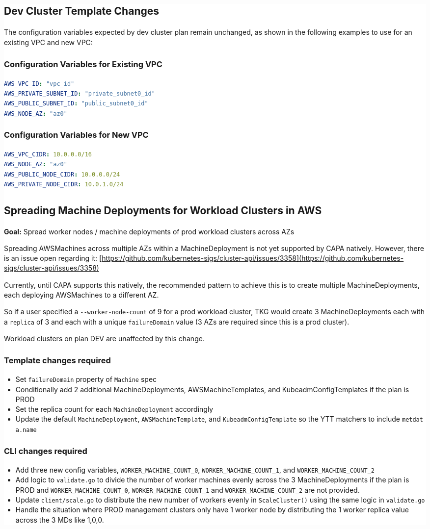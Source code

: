 ## Dev Cluster Template Changes

The configuration variables expected by dev cluster plan remain unchanged, as shown in the following examples to use for an existing VPC and new VPC:

### Configuration Variables for Existing VPC

```yaml
AWS_VPC_ID: "vpc_id"
AWS_PRIVATE_SUBNET_ID: "private_subnet0_id"
AWS_PUBLIC_SUBNET_ID: "public_subnet0_id"
AWS_NODE_AZ: "az0"
```

### Configuration Variables for New VPC

```yaml
AWS_VPC_CIDR: 10.0.0.0/16
AWS_NODE_AZ: "az0"
AWS_PUBLIC_NODE_CIDR: 10.0.0.0/24
AWS_PRIVATE_NODE_CIDR: 10.0.1.0/24
```

## Spreading Machine Deployments for Workload Clusters in AWS

**Goal:** Spread worker nodes / machine deployments of prod workload clusters across AZs

Spreading AWSMachines across multiple AZs within a MachineDeployment is not yet supported by CAPA natively. However, there is an issue open regarding it:
[https://github.com/kubernetes-sigs/cluster-api/issues/3358](https://github.com/kubernetes-sigs/cluster-api/issues/3358)

Currently, until CAPA supports this natively, the recommended pattern to achieve this is to create multiple MachineDeployments, each deploying AWSMachines to a different AZ.

So if a user specified a `--worker-node-count` of 9 for a prod workload cluster, TKG would create 3 MachineDeployments each with a `replica` of 3 and each with a unique `failureDomain` value (3 AZs are required since this is a prod cluster).

Workload clusters on plan DEV are unaffected by this change.

### Template changes required

- Set `failureDomain` property of `Machine` spec
- Conditionally add 2 additional MachineDeployments, AWSMachineTemplates, and KubeadmConfigTemplates if the plan is PROD
- Set the replica count for each `MachineDeployment` accordingly
- Update the default `MachineDeployment`, `AWSMachineTemplate`, and `KubeadmConfigTemplate` so the YTT matchers to include `metdata.name`

### CLI changes required

- Add three new config variables, `WORKER_MACHINE_COUNT_0`, `WORKER_MACHINE_COUNT_1`, and `WORKER_MACHINE_COUNT_2`
- Add logic to `validate.go` to divide the number of worker machines evenly across the 3 MachineDeployments if the plan is PROD and `WORKER_MACHINE_COUNT_0`, `WORKER_MACHINE_COUNT_1` and `WORKER_MACHINE_COUNT_2` are not provided.
- Update `client/scale.go` to distribute the new number of workers evenly in `ScaleCluster()` using the same logic in `validate.go`
- Handle the situation where PROD management clusters only have 1 worker node by distributing the 1 worker replica value across the 3 MDs like 1,0,0.

